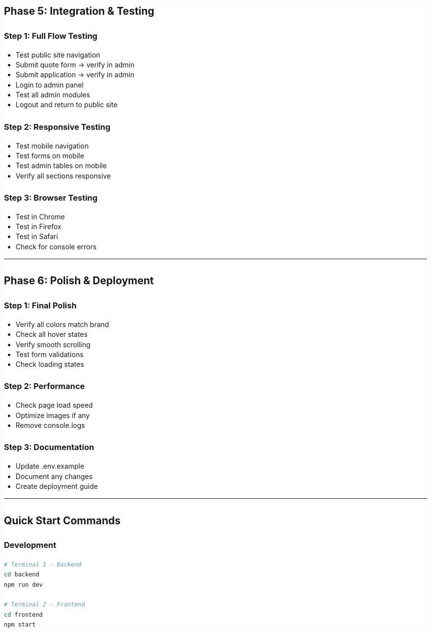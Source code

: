 ## Phase 5: Integration & Testing

### Step 1: Full Flow Testing
- Test public site navigation
- Submit quote form → verify in admin
- Submit application → verify in admin
- Login to admin panel
- Test all admin modules
- Logout and return to public site

### Step 2: Responsive Testing
- Test mobile navigation
- Test forms on mobile
- Test admin tables on mobile
- Verify all sections responsive

### Step 3: Browser Testing
- Test in Chrome
- Test in Firefox
- Test in Safari
- Check for console errors

---

## Phase 6: Polish & Deployment

### Step 1: Final Polish
- Verify all colors match brand
- Check all hover states
- Verify smooth scrolling
- Test form validations
- Check loading states

### Step 2: Performance
- Check page load speed
- Optimize images if any
- Remove console.logs

### Step 3: Documentation
- Update .env.example
- Document any changes
- Create deployment guide

---

## Quick Start Commands

### Development
```bash
# Terminal 1 - Backend
cd backend
npm run dev

# Terminal 2 - Frontend
cd frontend
npm start
```
